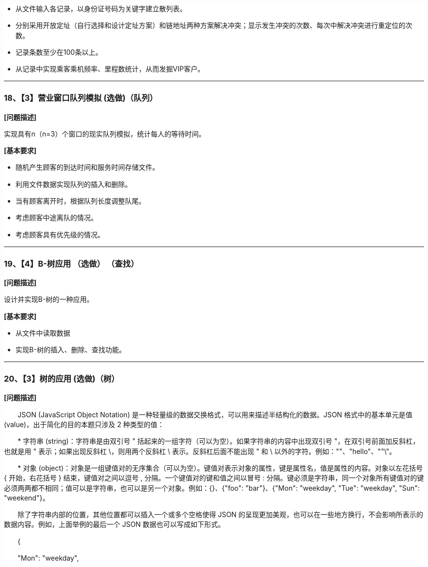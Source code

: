 -  从文件输入各记录，以身份证号码为关键字建立散列表。 

-  分别采用开放定址（自行选择和设计定址方案）和链地址两种方案解决冲突；显示发生冲突的次数、每次中解决冲突进行重定位的次数。

- 记录条数至少在100条以上。
- 从记录中实现乘客乘机频率、里程数统计，从而发掘VIP客户。

---

### 18、【3】营业窗口队列模拟 (选做)（队列）

**[问题描述]**

实现具有n（n=3）个窗口的现实队列模拟，统计每人的等待时间。

**[基本要求]**

-  随机产生顾客的到达时间和服务时间存储文件。

-  利用文件数据实现队列的插入和删除。

- 当有顾客离开时，根据队列长度调整队尾。

- 考虑顾客中途离队的情况。
- 考虑顾客具有优先级的情况。

---

### 19、【4】B-树应用 （选做） （查找）

**[问题描述]**

设计并实现B-树的一种应用。

**[基本要求]**

- 从文件中读取数据

- 实现B-树的插入、删除、查找功能。

---

### 20、【3】树的应用 (选做)（树）

 **[问题描述]**

　　JSON (JavaScript Object Notation) 是一种轻量级的数据交换格式，可以用来描述半结构化的数据。JSON 格式中的基本单元是值 (value)，出于简化的目的本题只涉及 2 种类型的值：

　　* 字符串 (string)：字符串是由双引号 " 括起来的一组字符（可以为空）。如果字符串的内容中出现双引号 "，在双引号前面加反斜杠，也就是用 \" 表示；如果出现反斜杠 \，则用两个反斜杠 \\ 表示。反斜杠后面不能出现 " 和 \ 以外的字符。例如：""、"hello"、"\"\\"。

　　* 对象 (object)：对象是一组键值对的无序集合（可以为空）。键值对表示对象的属性，键是属性名，值是属性的内容。对象以左花括号 { 开始，右花括号 } 结束，键值对之间以逗号 , 分隔。一个键值对的键和值之间以冒号 : 分隔。键必须是字符串，同一个对象所有键值对的键必须两两都不相同；值可以是字符串，也可以是另一个对象。例如：{}、{"foo": "bar"}、{"Mon": "weekday", "Tue": "weekday", "Sun": "weekend"}。

　　除了字符串内部的位置，其他位置都可以插入一个或多个空格使得 JSON 的呈现更加美观，也可以在一些地方换行，不会影响所表示的数据内容。例如，上面举例的最后一个 JSON 数据也可以写成如下形式。

　　{

　　"Mon": "weekday",
